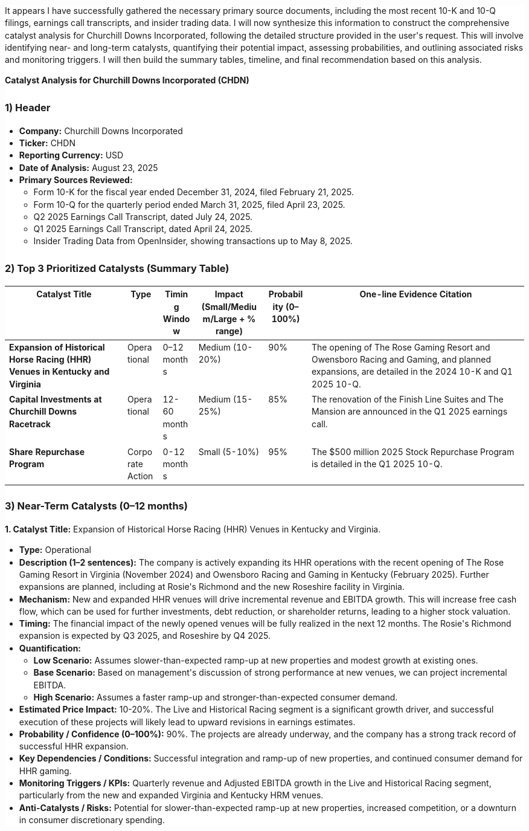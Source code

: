 It appears I have successfully gathered the necessary primary source documents, including the most recent 10-K and 10-Q filings, earnings call transcripts, and insider trading data. I will now synthesize this information to construct the comprehensive catalyst analysis for Churchill Downs Incorporated, following the detailed structure provided in the user's request. This will involve identifying near- and long-term catalysts, quantifying their potential impact, assessing probabilities, and outlining associated risks and monitoring triggers. I will then build the summary tables, timeline, and final recommendation based on this analysis.

**Catalyst Analysis for Churchill Downs Incorporated (CHDN)**

### **1) Header**

*   **Company:** Churchill Downs Incorporated
*   **Ticker:** CHDN
*   **Reporting Currency:** USD
*   **Date of Analysis:** August 23, 2025
*   **Primary Sources Reviewed:**
    *   Form 10-K for the fiscal year ended December 31, 2024, filed February 21, 2025.
    *   Form 10-Q for the quarterly period ended March 31, 2025, filed April 23, 2025.
    *   Q2 2025 Earnings Call Transcript, dated July 24, 2025.
    *   Q1 2025 Earnings Call Transcript, dated April 24, 2025.
    *   Insider Trading Data from OpenInsider, showing transactions up to May 8, 2025.

### **2) Top 3 Prioritized Catalysts (Summary Table)**

| Catalyst Title | Type | Timing Window | Impact (Small/Medium/Large + % range) | Probability (0–100%) | One-line Evidence Citation |
| --- | --- | --- | --- | --- | --- |
| **Expansion of Historical Horse Racing (HHR) Venues in Kentucky and Virginia** | Operational | 0–12 months | Medium (10-20%) | 90% | The opening of The Rose Gaming Resort and Owensboro Racing and Gaming, and planned expansions, are detailed in the 2024 10-K and Q1 2025 10-Q. |
| **Capital Investments at Churchill Downs Racetrack** | Operational | 12-60 months | Medium (15-25%) | 85% | The renovation of the Finish Line Suites and The Mansion are announced in the Q1 2025 earnings call. |
| **Share Repurchase Program** | Corporate Action | 0-12 months | Small (5-10%) | 95% | The $500 million 2025 Stock Repurchase Program is detailed in the Q1 2025 10-Q. |

### **3) Near-Term Catalysts (0–12 months)**

**1. Catalyst Title:** Expansion of Historical Horse Racing (HHR) Venues in Kentucky and Virginia.

*   **Type:** Operational
*   **Description (1–2 sentences):** The company is actively expanding its HHR operations with the recent opening of The Rose Gaming Resort in Virginia (November 2024) and Owensboro Racing and Gaming in Kentucky (February 2025). Further expansions are planned, including at Rosie's Richmond and the new Roseshire facility in Virginia.
*   **Mechanism:** New and expanded HHR venues will drive incremental revenue and EBITDA growth. This will increase free cash flow, which can be used for further investments, debt reduction, or shareholder returns, leading to a higher stock valuation.
*   **Timing:** The financial impact of the newly opened venues will be fully realized in the next 12 months. The Rosie's Richmond expansion is expected by Q3 2025, and Roseshire by Q4 2025.
*   **Quantification:**
    *   **Low Scenario:** Assumes slower-than-expected ramp-up at new properties and modest growth at existing ones.
    *   **Base Scenario:** Based on management's discussion of strong performance at new venues, we can project incremental EBITDA.
    *   **High Scenario:** Assumes a faster ramp-up and stronger-than-expected consumer demand.
*   **Estimated Price Impact:** 10-20%. The Live and Historical Racing segment is a significant growth driver, and successful execution of these projects will likely lead to upward revisions in earnings estimates.
*   **Probability / Confidence (0–100%):** 90%. The projects are already underway, and the company has a strong track record of successful HHR expansion.
*   **Key Dependencies / Conditions:** Successful integration and ramp-up of new properties, and continued consumer demand for HHR gaming.
*   **Monitoring Triggers / KPIs:** Quarterly revenue and Adjusted EBITDA growth in the Live and Historical Racing segment, particularly from the new and expanded Virginia and Kentucky HRM venues.
*   **Anti-Catalysts / Risks:** Potential for slower-than-expected ramp-up at new properties, increased competition, or a downturn in consumer discretionary spending.